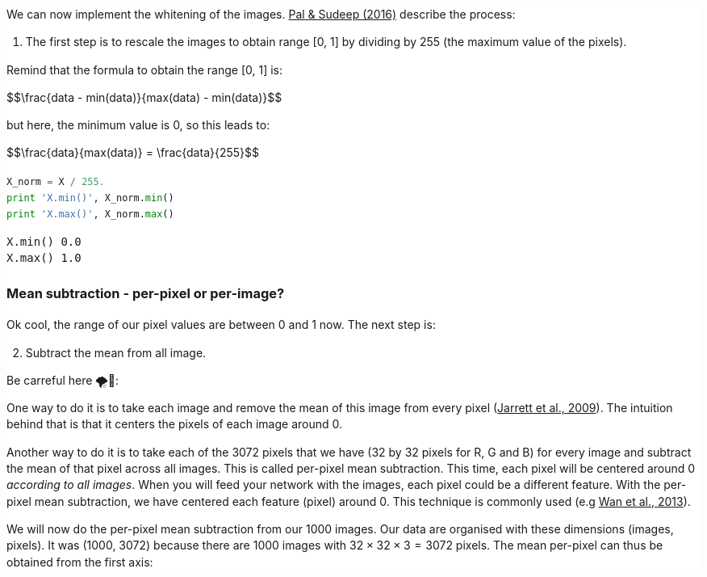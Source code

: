   
We can now implement the whitening of the images. [Pal & Sudeep (2016)](https://sci-hub.tw/10.1109/RTEICT.2016.7808140) describe the process:

1. The first step is to rescale the images to obtain range [0, 1] by dividing by 255 (the maximum value of the pixels).

Remind that the formula to obtain the range [0, 1] is:

<div>
$$\frac{data - min(data)}{max(data) - min(data)}$$
</div>

but here, the minimum value is 0, so this leads to:

<div>
$$\frac{data}{max(data)} = \frac{data}{255}$$
</div>


  


```python
X_norm = X / 255.
print 'X.min()', X_norm.min()
print 'X.max()', X_norm.max()
```


<pre class='output'>
X.min() 0.0
X.max() 1.0
</pre>



  
### Mean subtraction - per-pixel or per-image?

Ok cool, the range of our pixel values are between 0 and 1 now. The next step is:

2. Subtract the mean from all image.

Be carreful here 🌪🎢:

One way to do it is to take each image and remove the mean of this image from every pixel ([Jarrett et al., 2009](https://www.computer.org/csdl/proceedings/iccv/2009/4420/00/05459469.pdf)). The intuition behind that is that it centers the pixels of each image around 0.

Another way to do it is to take each of the 3072 pixels that we have (32 by 32 pixels for R, G and B) for every image and subtract the mean of that pixel across all images. This is called per-pixel mean subtraction. This time, each pixel will be centered around 0 *according to all images*. When you will feed your network with the images, each pixel could be a different feature. With the per-pixel mean subtraction, we have centered each feature (pixel) around 0. This technique is commonly used (e.g [Wan et al., 2013](http://proceedings.mlr.press/v28/wan13.html)).

We will now do the per-pixel mean subtraction from our 1000 images. Our data are organised with these dimensions (images, pixels). It was (1000, 3072) because there are 1000 images with $32 \times 32 \times 3 = 3072$ pixels. The mean per-pixel can thus be obtained from the first axis:

